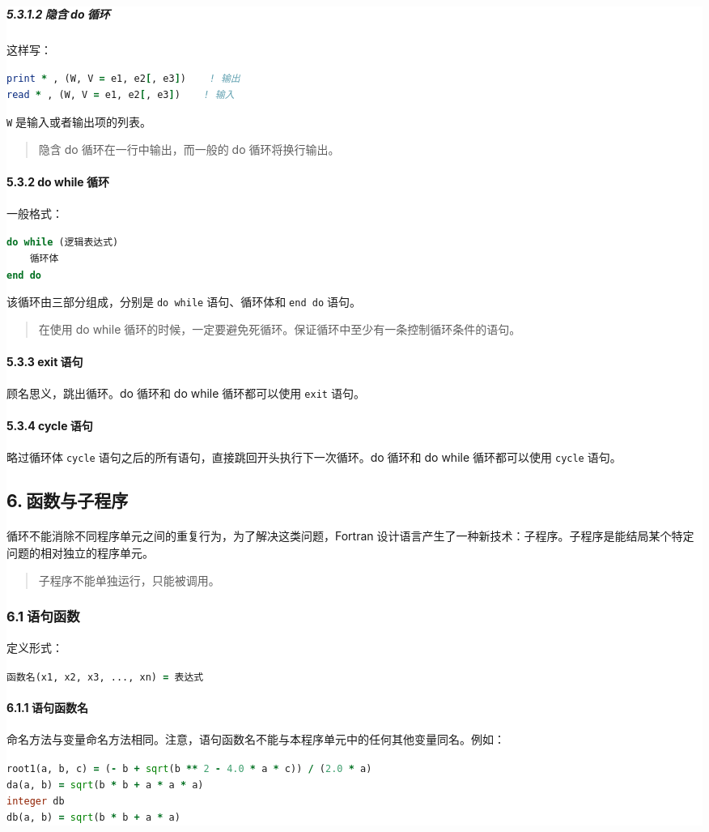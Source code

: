 ##### 5.3.1.2 隐含 do 循环

这样写：

```fortran
print * , (W, V = e1, e2[, e3])    ! 输出
read * , (W, V = e1, e2[, e3])    ! 输入
```

`W` 是输入或者输出项的列表。

> 隐含 do 循环在一行中输出，而一般的 do 循环将换行输出。

#### 5.3.2 do while 循环

一般格式：

```fortran
do while (逻辑表达式)
    循环体
end do
```

该循环由三部分组成，分别是 `do while` 语句、循环体和 `end do` 语句。

> 在使用 do while 循环的时候，一定要避免死循环。保证循环中至少有一条控制循环条件的语句。

#### 5.3.3 exit 语句

顾名思义，跳出循环。do 循环和 do while 循环都可以使用 `exit` 语句。

#### 5.3.4 cycle 语句

略过循环体 `cycle` 语句之后的所有语句，直接跳回开头执行下一次循环。do 循环和 do while 循环都可以使用 `cycle` 语句。

## 6. 函数与子程序

循环不能消除不同程序单元之间的重复行为，为了解决这类问题，Fortran 设计语言产生了一种新技术：子程序。子程序是能结局某个特定问题的相对独立的程序单元。

> 子程序不能单独运行，只能被调用。

### 6.1 语句函数

定义形式：

```fortran
函数名(x1, x2, x3, ..., xn) = 表达式
```

#### 6.1.1 语句函数名

命名方法与变量命名方法相同。注意，语句函数名不能与本程序单元中的任何其他变量同名。例如：

```fortran
root1(a, b, c) = (- b + sqrt(b ** 2 - 4.0 * a * c)) / (2.0 * a)
da(a, b) = sqrt(b * b + a * a * a)
integer db
db(a, b) = sqrt(b * b + a * a)
```
